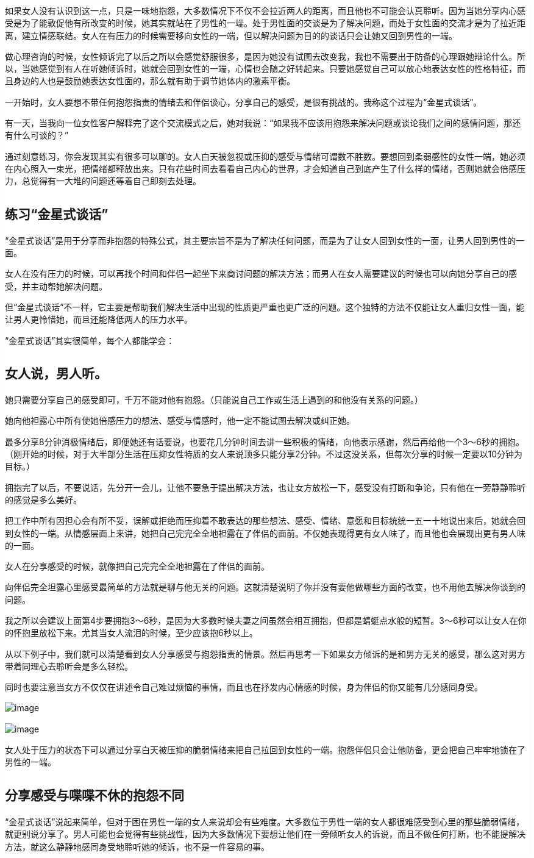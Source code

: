 如果女人没有认识到这一点，只是一味地抱怨，大多数情况下不仅不会拉近两人的距离，而且他也不可能会认真聆听。因为当她分享内心感受是为了能敦促他有所改变的时候，她其实就站在了男性的一端。处于男性面的交谈是为了解决问题，而处于女性面的交流才是为了拉近距离，建立情感联结。女人在有压力的时候需要移向女性的一端，但以解决问题为目的的谈话只会让她又回到男性的一端。

做心理咨询的时候，女性倾诉完了以后之所以会感觉舒服很多，是因为她没有试图去改变我，我也不需要出于防备的心理跟她辩论什么。所以，当她感觉到有人在听她倾诉时，她就会回到女性的一端，心情也会随之好转起来。只要她感觉自己可以放心地表达女性的性格特征，而且身边的人也是鼓励她表达女性面的，那么就有助于调节她体内的激素平衡。

一开始时，女人要想不带任何抱怨指责的情绪去和伴侣谈心，分享自己的感受，是很有挑战的。我称这个过程为“金星式谈话”。

有一天，当我向一位女性客户解释完了这个交流模式之后，她对我说：“如果我不应该用抱怨来解决问题或谈论我们之间的感情问题，那还有什么可谈的？”

通过刻意练习，你会发现其实有很多可以聊的。女人白天被忽视或压抑的感受与情绪可谓数不胜数。要想回到柔弱感性的女性一端，她必须在内心照入一束光，把情绪都释放出来。只有花些时间去看看自己内心的世界，才会知道自己到底产生了什么样的情绪，否则她就会倍感压力，总觉得有一大堆的问题还等着自己即刻去处理。

## 练习“金星式谈话”

“金星式谈话”是用于分享而非抱怨的特殊公式，其主要宗旨不是为了解决任何问题，而是为了让女人回到女性的一面，让男人回到男性的一面。

女人在没有压力的时候，可以再找个时间和伴侣一起坐下来商讨问题的解决方法；而男人在女人需要建议的时候也可以向她分享自己的感受，并主动帮她解决问题。

但“金星式谈话”不一样，它主要是帮助我们解决生活中出现的性质更严重也更广泛的问题。这个独特的方法不仅能让女人重归女性一面，能让男人更怜惜她，而且还能降低两人的压力水平。

“金星式谈话”其实很简单，每个人都能学会：

## 女人说，男人听。

她只需要分享自己的感受即可，千万不能对他有抱怨。（只能说自己工作或生活上遇到的和他没有关系的问题。）

她向他袒露心中所有使她倍感压力的想法、感受与情感时，他一定不能试图去解决或纠正她。

最多分享8分钟消极情绪后，即便她还有话要说，也要花几分钟时间去讲一些积极的情绪，向他表示感谢，然后再给他一个3～6秒的拥抱。（刚开始的时候，对于大半部分生活在压抑女性特质的女人来说顶多只能分享2分钟。不过这没关系，但每次分享的时候一定要以10分钟为目标。）

拥抱完了以后，不要说话，先分开一会儿，让他不要急于提出解决方法，也让女方放松一下，感受没有打断和争论，只有他在一旁静静聆听的感觉是多么美好。

把工作中所有因担心会有所不妥，误解或拒绝而压抑着不敢表达的那些想法、感受、情绪、意愿和目标统统一五一十地说出来后，她就会回到女性的一端。从情感层面上来讲，她把自己完完全全地袒露在了伴侣的面前。不仅她表现得更有女人味了，而且他也会展现出更有男人味的一面。

女人在分享感受的时候，就像把自己完完全全地袒露在了伴侣的面前。

向伴侣完全坦露心里感受最简单的方法就是聊与他无关的问题。这就清楚说明了你并没有要他做哪些方面的改变，也不用他去解决你谈到的问题。

我之所以会建议上面第4步要拥抱3～6秒，是因为大多数时候夫妻之间虽然会相互拥抱，但都是蜻蜓点水般的短暂。3～6秒可以让女人在你的怀抱里放松下来。尤其当女人流泪的时候，至少应该抱6秒以上。

从以下例子中，我们就可以清楚看到女人分享感受与抱怨指责的情景。然后再思考一下如果女方倾诉的是和男方无关的感受，那么这对男方带着同理心去聆听会是多么轻松。

同时也要注意当女方不仅仅在讲述令自己难过烦恼的事情，而且也在抒发内心情感的时候，身为伴侣的你又能有几分感同身受。

 ![image](https://github.com/user-attachments/assets/fa21357a-b872-4fce-9fa1-16f8bbb280e6)



 ![image](https://github.com/user-attachments/assets/76203635-5bc7-43c0-bc07-848977d136d9)



女人处于压力的状态下可以通过分享白天被压抑的脆弱情绪来把自己拉回到女性的一端。抱怨伴侣只会让他防备，更会把自己牢牢地锁在了男性的一端。

## 分享感受与喋喋不休的抱怨不同

“金星式谈话”说起来简单，但对于困在男性一端的女人来说却会有些难度。大多数位于男性一端的女人都很难感受到心里的那些脆弱情绪，就更别说分享了。男人可能也会觉得有些挑战性，因为大多数情况下要想让他们在一旁倾听女人的诉说，而且不做任何打断，也不能提解决方法，就这么静静地感同身受地聆听她的倾诉，也不是一件容易的事。
